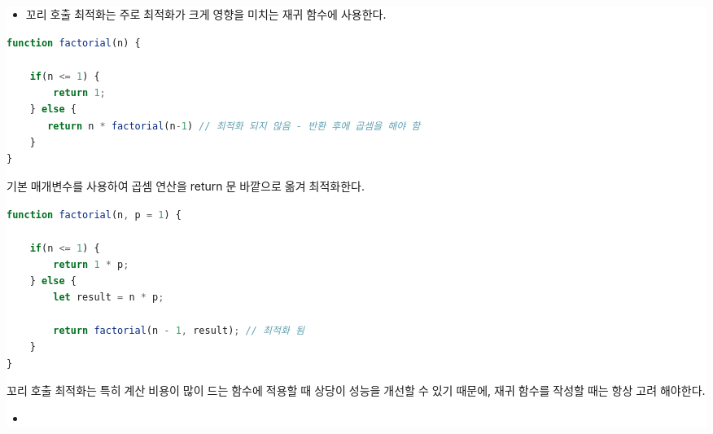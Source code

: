 

- 꼬리 호출 최적화는 주로 최적화가 크게 영향을 미치는 재귀 함수에 사용한다.

```javascript
function factorial(n) {
    
    if(n <= 1) {
        return 1;
    } else {
       return n * factorial(n-1) // 최적화 되지 않음 - 반환 후에 곱셈을 해야 함
    }
}
```

기본 매개변수를 사용하여 곱셈 연산을 return 문 바깥으로 옮겨 최적화한다.

```javascript
function factorial(n, p = 1) {
    
    if(n <= 1) {
        return 1 * p;
    } else {
        let result = n * p;
        
        return factorial(n - 1, result); // 최적화 됨
    }
}
```

꼬리 호출 최적화는 특히 계산 비용이 많이 드는 함수에 적용할 때 상당이 성능을 개선할 수 있기 때문에, 재귀 함수를 작성할 때는 항상 고려 해야한다.

- 

